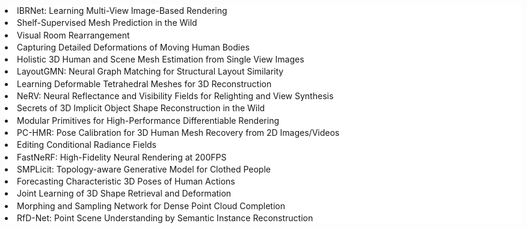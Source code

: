    <li><a target="_blank" href="https://github.com/manjunath5496/3D-Shape-Analysis-Papers/blob/master/l(31).pdf" style="text-decoration:none;">IBRNet: Learning Multi-View Image-Based Rendering</a></li> 
    <li><a target="_blank" href="https://github.com/manjunath5496/3D-Shape-Analysis-Papers/blob/master/l(32).pdf" style="text-decoration:none;">Shelf-Supervised Mesh Prediction in the Wild</a></li> 

   <li><a target="_blank" href="https://github.com/manjunath5496/3D-Shape-Analysis-Papers/blob/master/l(33).pdf" style="text-decoration:none;">Visual Room Rearrangement</a></li>                              

  <li><a target="_blank" href="https://github.com/manjunath5496/3D-Shape-Analysis-Papers/blob/master/l(34).pdf" style="text-decoration:none;">Capturing Detailed Deformations of Moving Human Bodies</a></li> 
 
  <li><a target="_blank" href="https://github.com/manjunath5496/3D-Shape-Analysis-Papers/blob/master/l(35).pdf" style="text-decoration:none;">Holistic 3D Human and Scene Mesh Estimation from Single View Images</a></li> 

  <li><a target="_blank" href="https://github.com/manjunath5496/3D-Shape-Analysis-Papers/blob/master/l(36).pdf" style="text-decoration:none;">LayoutGMN: Neural Graph Matching for Structural Layout Similarity</a></li> 
 
<li><a target="_blank" href="https://github.com/manjunath5496/3D-Shape-Analysis-Papers/blob/master/l(37).pdf" style="text-decoration:none;">Learning Deformable Tetrahedral Meshes for 3D Reconstruction</a></li>
 <li><a target="_blank" href="https://github.com/manjunath5496/3D-Shape-Analysis-Papers/blob/master/l(38).pdf" style="text-decoration:none;">NeRV: Neural Reflectance and Visibility Fields for Relighting and View Synthesis</a></li>
<li><a target="_blank" href="https://github.com/manjunath5496/3D-Shape-Analysis-Papers/blob/master/l(39).pdf" style="text-decoration:none;">Secrets of 3D Implicit Object Shape Reconstruction in the Wild</a></li>
 <li><a target="_blank" href="https://github.com/manjunath5496/3D-Shape-Analysis-Papers/blob/master/l(40).pdf" style="text-decoration:none;">Modular Primitives for High-Performance Differentiable Rendering</a></li>                              
<li><a target="_blank" href="https://github.com/manjunath5496/3D-Shape-Analysis-Papers/blob/master/l(41).pdf" style="text-decoration:none;">PC-HMR: Pose Calibration for 3D Human Mesh Recovery from 2D Images/Videos</a></li>
<li><a target="_blank" href="https://github.com/manjunath5496/3D-Shape-Analysis-Papers/blob/master/l(42).pdf" style="text-decoration:none;">Editing Conditional Radiance Fields</a></li>
 
  <li><a target="_blank" href="https://github.com/manjunath5496/3D-Shape-Analysis-Papers/blob/master/l(43).pdf" style="text-decoration:none;">FastNeRF: High-Fidelity Neural Rendering at 200FPS</a></li>
 <li><a target="_blank" href="https://github.com/manjunath5496/3D-Shape-Analysis-Papers/blob/master/l(44).pdf" style="text-decoration:none;">SMPLicit: Topology-aware Generative Model for Clothed People</a></li>
   <li><a target="_blank" href="https://github.com/manjunath5496/3D-Shape-Analysis-Papers/blob/master/l(45).pdf" style="text-decoration:none;">Forecasting Characteristic 3D Poses of Human Actions</a></li>  
   
<li><a target="_blank" href="https://github.com/manjunath5496/3D-Shape-Analysis-Papers/blob/master/l(46).pdf" style="text-decoration:none;">Joint Learning of 3D Shape Retrieval and Deformation</a></li> 
                             
<li><a target="_blank" href="https://github.com/manjunath5496/3D-Shape-Analysis-Papers/blob/master/l(47).pdf" style="text-decoration:none;">Morphing and Sampling Network for Dense Point Cloud Completion</a></li>
<li><a target="_blank" href="https://github.com/manjunath5496/3D-Shape-Analysis-Papers/blob/master/l(48).pdf" style="text-decoration:none;">RfD-Net: Point Scene Understanding by Semantic Instance Reconstruction</a></li>
